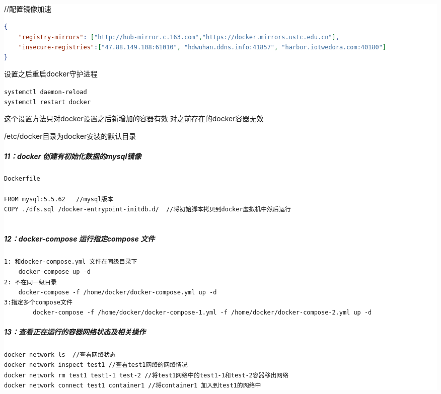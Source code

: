 //配置镜像加速

```json
{ 
    "registry-mirrors": ["http://hub-mirror.c.163.com","https://docker.mirrors.ustc.edu.cn"],
    "insecure-registries":["47.88.149.108:61010", "hdwuhan.ddns.info:41857", "harbor.iotwedora.com:40180"] 
}
```


设置之后重启docker守护进程 

```shell
systemctl daemon-reload 
systemctl restart docker
```

这个设置方法只对docker设置之后新增加的容器有效 对之前存在的docker容器无效

/etc/docker目录为docker安装的默认目录



##### 11：docker 创建有初始化数据的mysql镜像

```shell
Dockerfile

FROM mysql:5.5.62   //mysql版本
COPY ./dfs.sql /docker-entrypoint-initdb.d/  //将初始脚本拷贝到docker虚拟机中然后运行


```



##### 12：docker-compose 运行指定compose 文件

```html
1: 和docker-compose.yml 文件在同级目录下
    docker-compose up -d
2: 不在同一级目录
    docker-compose -f /home/docker/docker-compose.yml up -d
3:指定多个compose文件
        docker-compose -f /home/docker/docker-compose-1.yml -f /home/docker/docker-compose-2.yml up -d
```



##### 13：查看正在运行的容器网络状态及相关操作

```shell
docker network ls  //查看网络状态
docker network inspect test1 //查看test1网络的网络情况
docker network rm test1 test1-1 test-2 //将test1网络中的test1-1和test-2容器移出网络
docker network connect test1 container1 //将container1 加入到test1的网络中
```

